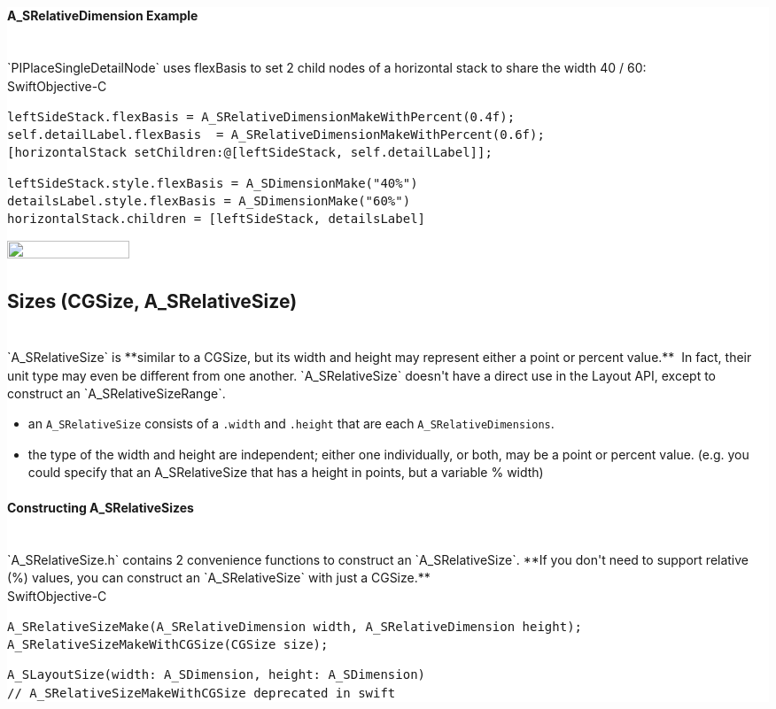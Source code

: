 #### A_SRelativeDimension Example
<br>
`PIPlaceSingleDetailNode` uses flexBasis to set 2 child nodes of a horizontal stack to share the width 40 / 60:

<div class = "highlight-group">
<span class="language-toggle"><a data-lang="swift" class="swiftButton">Swift</a><a data-lang="objective-c" class = "active objcButton">Objective-C</a></span>

<div class = "code">
<pre lang="objc" class="objcCode">
leftSideStack.flexBasis = A_SRelativeDimensionMakeWithPercent(0.4f);
self.detailLabel.flexBasis  = A_SRelativeDimensionMakeWithPercent(0.6f);
[horizontalStack setChildren:@[leftSideStack, self.detailLabel]];
</pre>
<pre lang="swift" class = "swiftCode hidden">
leftSideStack.style.flexBasis = A_SDimensionMake("40%")
detailsLabel.style.flexBasis = A_SDimensionMake("60%")
horizontalStack.children = [leftSideStack, detailsLabel]
</pre>
</div>
</div>

<img src="/static/images/flexbasis.png" width="40%" height="40%">

## Sizes (CGSize,  A_SRelativeSize)
<br>
`A_SRelativeSize` is **similar to a CGSize, but its width and height may represent either a point or percent value.**  In fact, their unit type may even be different from one another. `A_SRelativeSize` doesn't have a direct use in the Layout API, except to construct an `A_SRelativeSizeRange`.

- an `A_SRelativeSize` consists of a `.width` and `.height` that are each `A_SRelativeDimensions`. 

- the type of the width and height are independent; either one individually, or both, may be a point or percent value. (e.g. you could specify that an A_SRelativeSize that has a height in points, but a variable % width)

#### Constructing A_SRelativeSizes
<br>
`A_SRelativeSize.h` contains 2 convenience functions to construct an `A_SRelativeSize`.  **If you don't need to support relative (%) values, you can construct an `A_SRelativeSize` with just a CGSize.**

<div class = "highlight-group">
<span class="language-toggle"><a data-lang="swift" class="swiftButton">Swift</a><a data-lang="objective-c" class = "active objcButton">Objective-C</a></span>

<div class = "code">
<pre lang="objc" class="objcCode">
A_SRelativeSizeMake(A_SRelativeDimension width, A_SRelativeDimension height);
A_SRelativeSizeMakeWithCGSize(CGSize size);
</pre>
<pre lang="swift" class = "swiftCode hidden">
A_SLayoutSize(width: A_SDimension, height: A_SDimension)
// A_SRelativeSizeMakeWithCGSize deprecated in swift
</pre>
</div>
</div>
